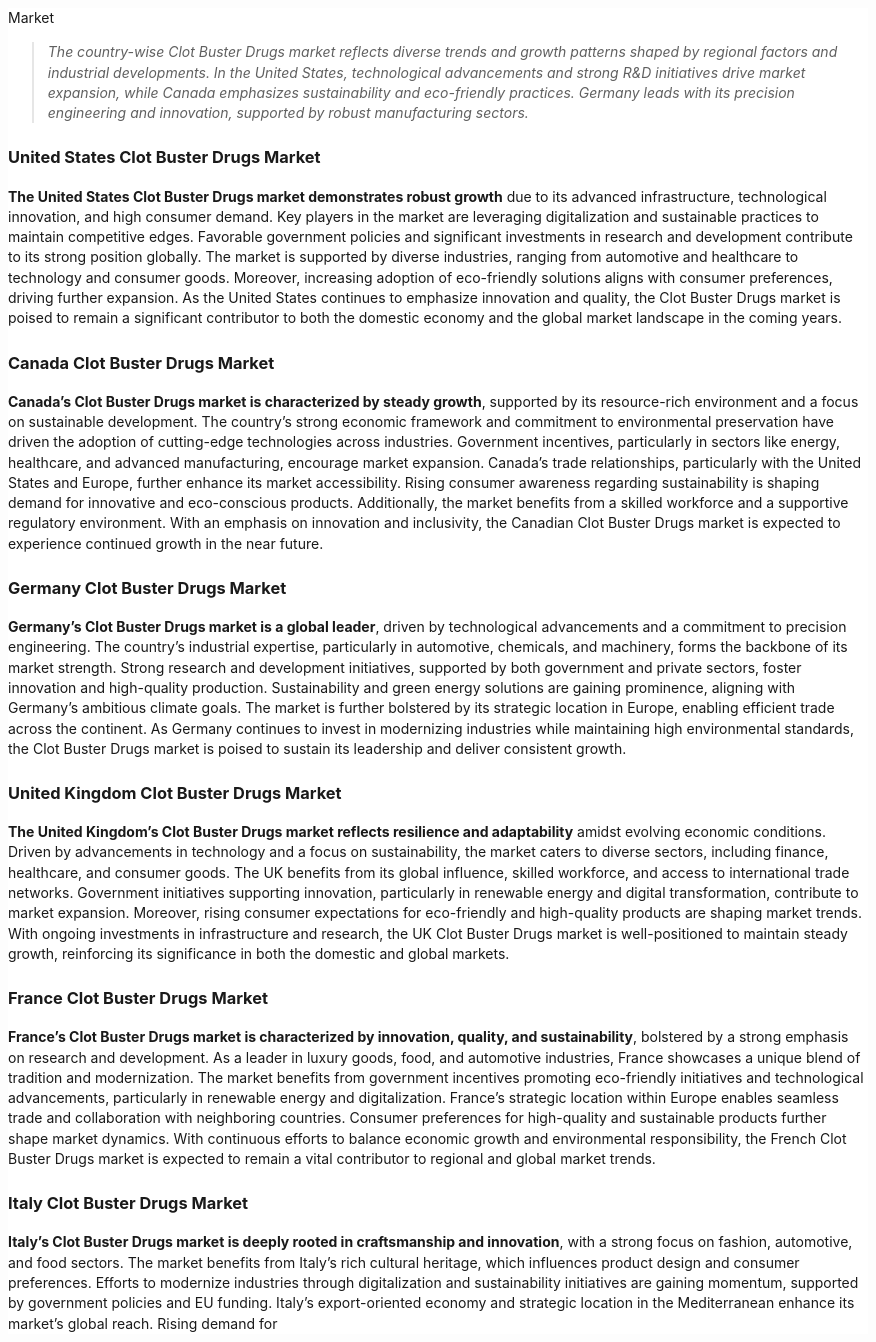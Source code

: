 Market<br /></span></h1><blockquote><p><em><span class="">The country-wise Clot Buster Drugs market reflects diverse trends and growth patterns shaped by regional factors and industrial developments. In the United States, technological advancements and strong R&amp;D initiatives drive market expansion, while Canada emphasizes sustainability and eco-friendly practices. Germany leads with its precision engineering and innovation, supported by robust manufacturing sectors.</span></em></p></blockquote><h3><strong>United States Clot Buster Drugs Market</strong></h3><p><strong>The United States Clot Buster Drugs market demonstrates robust growth</strong> due to its advanced infrastructure, technological innovation, and high consumer demand. Key players in the market are leveraging digitalization and sustainable practices to maintain competitive edges. Favorable government policies and significant investments in research and development contribute to its strong position globally. The market is supported by diverse industries, ranging from automotive and healthcare to technology and consumer goods. Moreover, increasing adoption of eco-friendly solutions aligns with consumer preferences, driving further expansion. As the United States continues to emphasize innovation and quality, the Clot Buster Drugs market is poised to remain a significant contributor to both the domestic economy and the global market landscape in the coming years.</p><h3><strong>Canada Clot Buster Drugs Market</strong></h3><p><strong>Canada&rsquo;s Clot Buster Drugs market is characterized by steady growth</strong>, supported by its resource-rich environment and a focus on sustainable development. The country&rsquo;s strong economic framework and commitment to environmental preservation have driven the adoption of cutting-edge technologies across industries. Government incentives, particularly in sectors like energy, healthcare, and advanced manufacturing, encourage market expansion. Canada&rsquo;s trade relationships, particularly with the United States and Europe, further enhance its market accessibility. Rising consumer awareness regarding sustainability is shaping demand for innovative and eco-conscious products. Additionally, the market benefits from a skilled workforce and a supportive regulatory environment. With an emphasis on innovation and inclusivity, the Canadian Clot Buster Drugs market is expected to experience continued growth in the near future.</p><h3><strong>Germany Clot Buster Drugs Market</strong></h3><p><strong>Germany&rsquo;s Clot Buster Drugs market is a global leader</strong>, driven by technological advancements and a commitment to precision engineering. The country&rsquo;s industrial expertise, particularly in automotive, chemicals, and machinery, forms the backbone of its market strength. Strong research and development initiatives, supported by both government and private sectors, foster innovation and high-quality production. Sustainability and green energy solutions are gaining prominence, aligning with Germany&rsquo;s ambitious climate goals. The market is further bolstered by its strategic location in Europe, enabling efficient trade across the continent. As Germany continues to invest in modernizing industries while maintaining high environmental standards, the Clot Buster Drugs market is poised to sustain its leadership and deliver consistent growth.</p><h3><strong>United Kingdom Clot Buster Drugs Market</strong></h3><p><strong>The United Kingdom&rsquo;s Clot Buster Drugs market reflects resilience and adaptability</strong> amidst evolving economic conditions. Driven by advancements in technology and a focus on sustainability, the market caters to diverse sectors, including finance, healthcare, and consumer goods. The UK benefits from its global influence, skilled workforce, and access to international trade networks. Government initiatives supporting innovation, particularly in renewable energy and digital transformation, contribute to market expansion. Moreover, rising consumer expectations for eco-friendly and high-quality products are shaping market trends. With ongoing investments in infrastructure and research, the UK Clot Buster Drugs market is well-positioned to maintain steady growth, reinforcing its significance in both the domestic and global markets.</p><h3><strong>France Clot Buster Drugs Market</strong></h3><p><strong>France&rsquo;s Clot Buster Drugs market is characterized by innovation, quality, and sustainability</strong>, bolstered by a strong emphasis on research and development. As a leader in luxury goods, food, and automotive industries, France showcases a unique blend of tradition and modernization. The market benefits from government incentives promoting eco-friendly initiatives and technological advancements, particularly in renewable energy and digitalization. France&rsquo;s strategic location within Europe enables seamless trade and collaboration with neighboring countries. Consumer preferences for high-quality and sustainable products further shape market dynamics. With continuous efforts to balance economic growth and environmental responsibility, the French Clot Buster Drugs market is expected to remain a vital contributor to regional and global market trends.</p><h3><strong>Italy Clot Buster Drugs Market</strong></h3><p><strong>Italy&rsquo;s Clot Buster Drugs market is deeply rooted in craftsmanship and innovation</strong>, with a strong focus on fashion, automotive, and food sectors. The market benefits from Italy&rsquo;s rich cultural heritage, which influences product design and consumer preferences. Efforts to modernize industries through digitalization and sustainability initiatives are gaining momentum, supported by government policies and EU funding. Italy&rsquo;s export-oriented economy and strategic location in the Mediterranean enhance its market&rsquo;s global reach. Rising demand for
